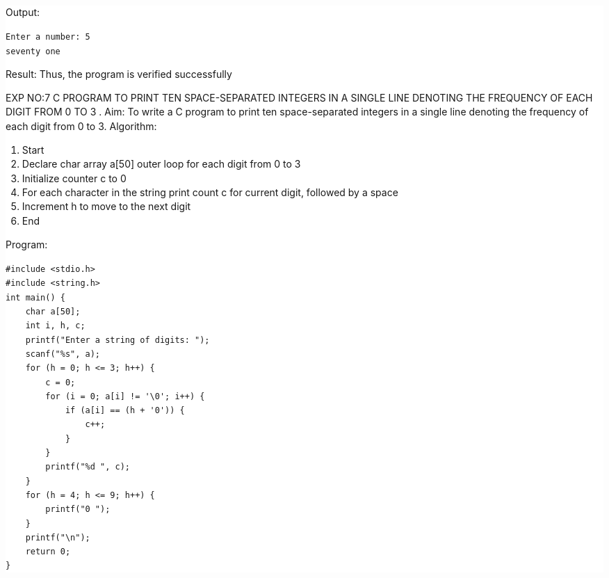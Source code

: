 



Output:
```
Enter a number: 5
seventy one
```







Result:
Thus, the program is verified successfully
 
EXP NO:7 C PROGRAM TO PRINT TEN SPACE-SEPARATED INTEGERS     IN A SINGLE  LINE DENOTING THE FREQUENCY OF EACH DIGIT FROM 0 TO 3 .
Aim:
To write a C program to print ten space-separated integers in a single line denoting the frequency of each digit from 0 to 3.
Algorithm:
1.	Start
2.	Declare char array a[50] outer loop for each digit from 0 to 3
3.	Initialize counter c to 0
4.	For each character in the string print count c for current digit, followed by a space
5.	Increment h to move to the next digit
6.	End
 
Program:
```
#include <stdio.h>
#include <string.h>
int main() {
    char a[50];
    int i, h, c;
    printf("Enter a string of digits: ");
    scanf("%s", a);
    for (h = 0; h <= 3; h++) {
        c = 0;
        for (i = 0; a[i] != '\0'; i++) {
            if (a[i] == (h + '0')) {
                c++;
            }
        }
        printf("%d ", c);
    }
    for (h = 4; h <= 9; h++) {
        printf("0 ");
    }
    printf("\n");
    return 0;
}
```
